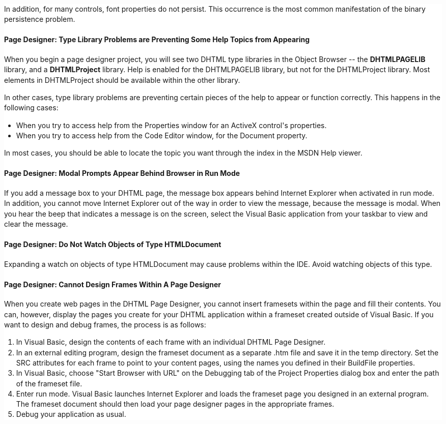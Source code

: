 </tr>

</tbody>

</table>

In addition, for many controls, font properties do not persist. This occurrence is the most common manifestation of the binary persistence problem.

#### <a name="PageDSR6"></a>Page Designer: Type Library Problems are Preventing Some Help Topics from Appearing

When you begin a page designer project, you will see two DHTML type libraries in the Object Browser -- the **DHTMLPAGELIB** library, and a **DHTMLProject** library. Help is enabled for the DHTMLPAGELIB library, but not for the DHTMLProject library. Most elements in DHTMLProject should be available within the other library.

In other cases, type library problems are preventing certain pieces of the help to appear or function correctly. This happens in the following cases:

*   When you try to access help from the Properties window for an ActiveX control's properties.
*   When you try to access help from the Code Editor window, for the Document property.

In most cases, you should be able to locate the topic you want through the index in the MSDN Help viewer.

#### <a name="PageDSR7"></a>Page Designer: Modal Prompts Appear Behind Browser in Run Mode

If you add a message box to your DHTML page, the message box appears behind Internet Explorer when activated in run mode. In addition, you cannot move Internet Explorer out of the way in order to view the message, because the message is modal. When you hear the beep that indicates a message is on the screen, select the Visual Basic application from your taskbar to view and clear the message.

#### <a name="PageDSR8"></a>Page Designer: Do Not Watch Objects of Type HTMLDocument

Expanding a watch on objects of type HTMLDocument may cause problems within the IDE. Avoid watching objects of this type.

#### <a name="PageDSR9"></a>Page Designer: Cannot Design Frames Within A Page Designer

When you create web pages in the DHTML Page Designer, you cannot insert framesets within the page and fill their contents. You can, however, display the pages you create for your DHTML application within a frameset created outside of Visual Basic. If you want to design and debug frames, the process is as follows:

1.  In Visual Basic, design the contents of each frame with an individual DHTML Page Designer.
2.  In an external editing program, design the frameset document as a separate .htm file and save it in the temp directory. Set the SRC attributes for each frame to point to your content pages, using the names you defined in their BuildFile properties.
3.  In Visual Basic, choose "Start Browser with URL" on the Debugging tab of the Project Properties dialog box and enter the path of the frameset file.
4.  Enter run mode. Visual Basic launches Internet Explorer and loads the frameset page you designed in an external program. The frameset document should then load your page designer pages in the appropriate frames.
5.  Debug your application as usual.
